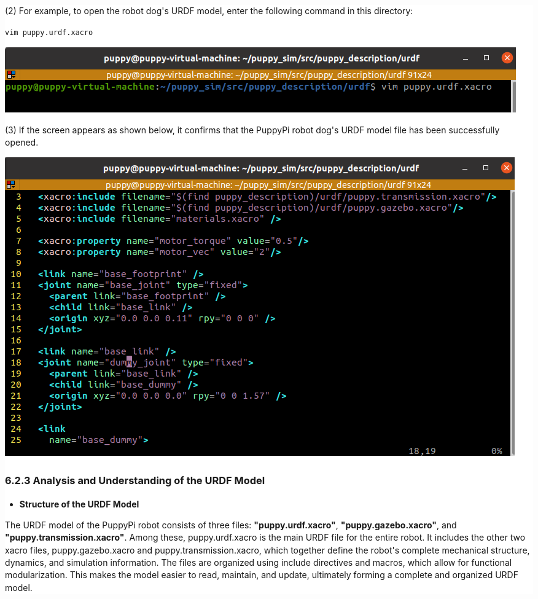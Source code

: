 (2) For example, to open the robot dog's URDF model, enter the following command in this directory:

```bash
vim puppy.urdf.xacro
```

<img src="../_static/media/chapter_6/section_2/image16.png" class="common_img" />

(3) If the screen appears as shown below, it confirms that the PuppyPi robot dog's URDF model file has been successfully opened.

<img src="../_static/media/chapter_6/section_2/image18.png" class="common_img" />

### 6.2.3 Analysis and Understanding of the URDF Model

* **Structure of the URDF Model**

The URDF model of the PuppyPi robot consists of three files: **"puppy.urdf.xacro"**, **"puppy.gazebo.xacro"**, and **"puppy.transmission.xacro"**. Among these, puppy.urdf.xacro is the main URDF file for the entire robot. It includes the other two xacro files, puppy.gazebo.xacro and puppy.transmission.xacro, which together define the robot's complete mechanical structure, dynamics, and simulation information.
The files are organized using include directives and macros, which allow for functional modularization. This makes the model easier to read, maintain, and update, ultimately forming a complete and organized URDF model.
